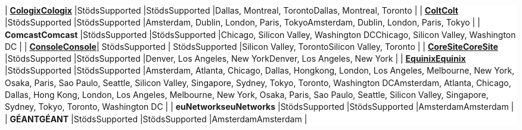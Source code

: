 | <span data-ttu-id="2f70d-205">**[Cologix](http://www.cologix.com/solutions/cloud-connect/public-clouds/microsoft-cloud/)**</span><span class="sxs-lookup"><span data-stu-id="2f70d-205">**[Cologix](http://www.cologix.com/solutions/cloud-connect/public-clouds/microsoft-cloud/)**</span></span> |<span data-ttu-id="2f70d-206">Stöds</span><span class="sxs-lookup"><span data-stu-id="2f70d-206">Supported</span></span> |<span data-ttu-id="2f70d-207">Stöds</span><span class="sxs-lookup"><span data-stu-id="2f70d-207">Supported</span></span> |<span data-ttu-id="2f70d-208">Dallas, Montreal, Toronto</span><span class="sxs-lookup"><span data-stu-id="2f70d-208">Dallas, Montreal, Toronto</span></span> |
| <span data-ttu-id="2f70d-209">**[Colt](http://www.colt.net/uk/en/news/colt-announces-dedicated-cloud-access-for-microsoft-azure-services-en.htm)**</span><span class="sxs-lookup"><span data-stu-id="2f70d-209">**[Colt](http://www.colt.net/uk/en/news/colt-announces-dedicated-cloud-access-for-microsoft-azure-services-en.htm)**</span></span> |<span data-ttu-id="2f70d-210">Stöds</span><span class="sxs-lookup"><span data-stu-id="2f70d-210">Supported</span></span> |<span data-ttu-id="2f70d-211">Stöds</span><span class="sxs-lookup"><span data-stu-id="2f70d-211">Supported</span></span> |<span data-ttu-id="2f70d-212">Amsterdam, Dublin, London, Paris, Tokyo</span><span class="sxs-lookup"><span data-stu-id="2f70d-212">Amsterdam, Dublin, London, Paris, Tokyo</span></span> |
| <span data-ttu-id="2f70d-213">**Comcast**</span><span class="sxs-lookup"><span data-stu-id="2f70d-213">**Comcast**</span></span> |<span data-ttu-id="2f70d-214">Stöds</span><span class="sxs-lookup"><span data-stu-id="2f70d-214">Supported</span></span> |<span data-ttu-id="2f70d-215">Stöds</span><span class="sxs-lookup"><span data-stu-id="2f70d-215">Supported</span></span> |<span data-ttu-id="2f70d-216">Chicago, Silicon Valley, Washington DC</span><span class="sxs-lookup"><span data-stu-id="2f70d-216">Chicago, Silicon Valley, Washington DC</span></span> |
| <span data-ttu-id="2f70d-217">**[Console](https://www.consoleconnect.com/partners/cloudsaas/)**</span><span class="sxs-lookup"><span data-stu-id="2f70d-217">**[Console](https://www.consoleconnect.com/partners/cloudsaas/)**</span></span>| <span data-ttu-id="2f70d-218">Stöds</span><span class="sxs-lookup"><span data-stu-id="2f70d-218">Supported</span></span> | <span data-ttu-id="2f70d-219">Stöds</span><span class="sxs-lookup"><span data-stu-id="2f70d-219">Supported</span></span> |<span data-ttu-id="2f70d-220">Silicon Valley, Toronto</span><span class="sxs-lookup"><span data-stu-id="2f70d-220">Silicon Valley, Toronto</span></span> |
| <span data-ttu-id="2f70d-221">**[CoreSite](http://www.coresite.com/solutions/cloud-services/public-cloud-providers/microsoft-azure-expressroute)**</span><span class="sxs-lookup"><span data-stu-id="2f70d-221">**[CoreSite](http://www.coresite.com/solutions/cloud-services/public-cloud-providers/microsoft-azure-expressroute)**</span></span> |<span data-ttu-id="2f70d-222">Stöds</span><span class="sxs-lookup"><span data-stu-id="2f70d-222">Supported</span></span> |<span data-ttu-id="2f70d-223">Stöds</span><span class="sxs-lookup"><span data-stu-id="2f70d-223">Supported</span></span> |<span data-ttu-id="2f70d-224">Denver, Los Angeles, New York</span><span class="sxs-lookup"><span data-stu-id="2f70d-224">Denver, Los Angeles, New York</span></span> |
| <span data-ttu-id="2f70d-225">**[Equinix](http://www.equinix.com/partners/microsoft-azure/)**</span><span class="sxs-lookup"><span data-stu-id="2f70d-225">**[Equinix](http://www.equinix.com/partners/microsoft-azure/)**</span></span> |<span data-ttu-id="2f70d-226">Stöds</span><span class="sxs-lookup"><span data-stu-id="2f70d-226">Supported</span></span> |<span data-ttu-id="2f70d-227">Stöds</span><span class="sxs-lookup"><span data-stu-id="2f70d-227">Supported</span></span> |<span data-ttu-id="2f70d-228">Amsterdam, Atlanta, Chicago, Dallas, Hongkong, London, Los Angeles, Melbourne, New York, Osaka, Paris, Sao Paulo, Seattle, Silicon Valley, Singapore, Sydney, Tokyo, Toronto, Washington DC</span><span class="sxs-lookup"><span data-stu-id="2f70d-228">Amsterdam, Atlanta, Chicago, Dallas, Hong Kong, London, Los Angeles, Melbourne, New York, Osaka, Paris, Sao Paulo, Seattle, Silicon Valley, Singapore, Sydney, Tokyo, Toronto, Washington DC</span></span> |
| <span data-ttu-id="2f70d-229">**euNetworks**</span><span class="sxs-lookup"><span data-stu-id="2f70d-229">**euNetworks**</span></span> |<span data-ttu-id="2f70d-230">Stöds</span><span class="sxs-lookup"><span data-stu-id="2f70d-230">Supported</span></span> |<span data-ttu-id="2f70d-231">Stöds</span><span class="sxs-lookup"><span data-stu-id="2f70d-231">Supported</span></span> |<span data-ttu-id="2f70d-232">Amsterdam</span><span class="sxs-lookup"><span data-stu-id="2f70d-232">Amsterdam</span></span> |
| <span data-ttu-id="2f70d-233">**GÉANT**</span><span class="sxs-lookup"><span data-stu-id="2f70d-233">**GÉANT**</span></span> |<span data-ttu-id="2f70d-234">Stöds</span><span class="sxs-lookup"><span data-stu-id="2f70d-234">Supported</span></span> |<span data-ttu-id="2f70d-235">Stöds</span><span class="sxs-lookup"><span data-stu-id="2f70d-235">Supported</span></span> |<span data-ttu-id="2f70d-236">Amsterdam</span><span class="sxs-lookup"><span data-stu-id="2f70d-236">Amsterdam</span></span> |